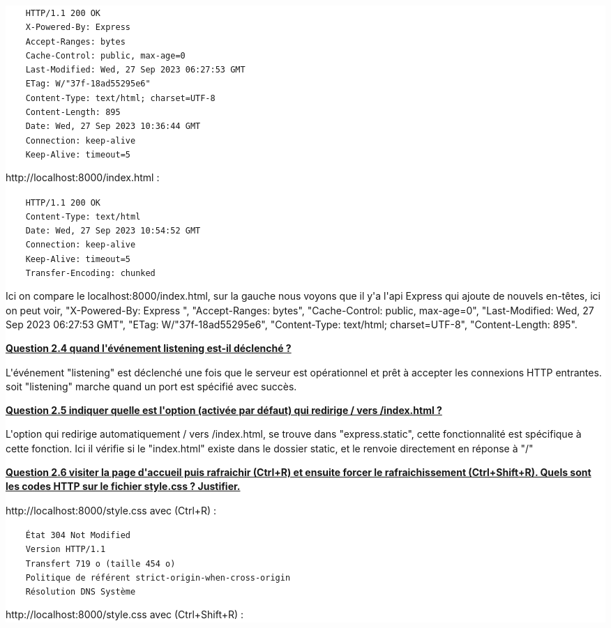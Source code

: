         HTTP/1.1 200 OK                                               
        X-Powered-By: Express                                   
        Accept-Ranges: bytes                                    
        Cache-Control: public, max-age=0                        
        Last-Modified: Wed, 27 Sep 2023 06:27:53 GMT            
        ETag: W/"37f-18ad55295e6"                               
        Content-Type: text/html; charset=UTF-8
        Content-Length: 895
        Date: Wed, 27 Sep 2023 10:36:44 GMT
        Connection: keep-alive
        Keep-Alive: timeout=5

  http://localhost:8000/index.html :

        HTTP/1.1 200 OK
        Content-Type: text/html
        Date: Wed, 27 Sep 2023 10:54:52 GMT
        Connection: keep-alive
        Keep-Alive: timeout=5
        Transfer-Encoding: chunked
        
  Ici on compare le localhost:8000/index.html, sur la gauche nous voyons que il y'a l'api Express qui ajoute de nouvels en-têtes, ici on peut voir,
  "X-Powered-By: Express ", "Accept-Ranges: bytes", "Cache-Control: public, max-age=0", "Last-Modified: Wed, 27 Sep 2023 06:27:53 GMT", 
  "ETag: W/"37f-18ad55295e6", "Content-Type: text/html; charset=UTF-8", "Content-Length: 895".
  

<strong><U>Question 2.4 quand l'événement listening est-il déclenché ?</U></strong>

  L'événement "listening" est déclenché une fois que le serveur est opérationnel et prêt à accepter les connexions HTTP entrantes.
  soit "listening" marche quand un port est spécifié avec succès.
  

<strong><U>Question 2.5 indiquer quelle est l'option (activée par défaut) qui redirige / vers /index.html ?</U></strong>

  L'option qui redirige automatiquement / vers /index.html, se trouve dans "express.static", cette fonctionnalité est spécifique à cette fonction.
  Ici il vérifie si le "index.html" existe dans le dossier static, et le renvoie directement en réponse à "/"


<strong><U>Question 2.6 visiter la page d'accueil puis rafraichir (Ctrl+R) et ensuite forcer le rafraichissement (Ctrl+Shift+R). Quels sont les codes HTTP sur le fichier style.css ? Justifier.</U></strong>

  http://localhost:8000/style.css avec (Ctrl+R) :

        État 304 Not Modified
        Version HTTP/1.1
        Transfert 719 o (taille 454 o)
        Politique de référent strict-origin-when-cross-origin
        Résolution DNS Système

  http://localhost:8000/style.css avec (Ctrl+Shift+R) :
